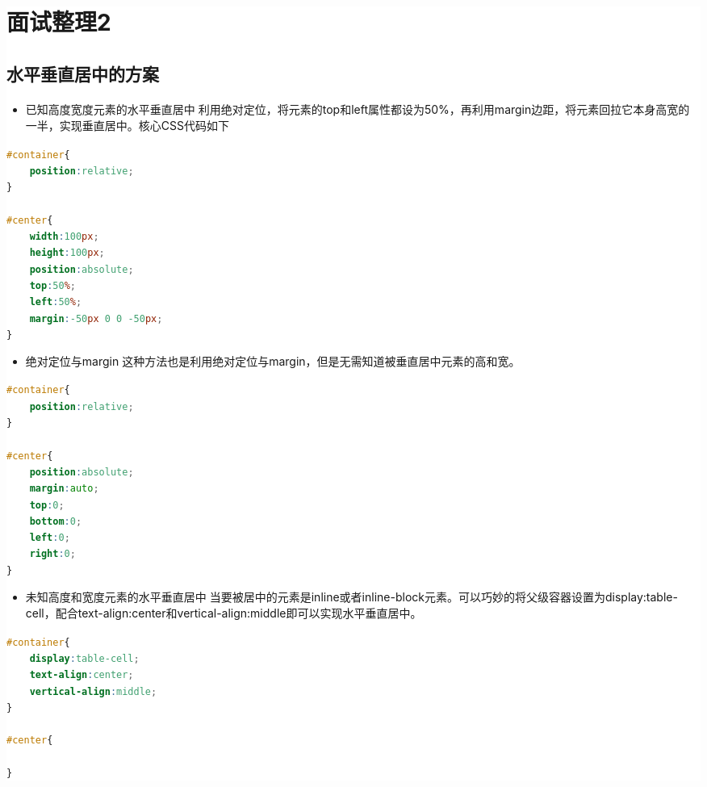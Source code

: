 # 面试整理2
## 水平垂直居中的方案
* 已知高度宽度元素的水平垂直居中
利用绝对定位，将元素的top和left属性都设为50%，再利用margin边距，将元素回拉它本身高宽的一半，实现垂直居中。核心CSS代码如下

```css
#container{
    position:relative;
}
 
#center{
    width:100px;
    height:100px;
    position:absolute;
    top:50%;
    left:50%;
    margin:-50px 0 0 -50px;
}
```

* 绝对定位与margin
这种方法也是利用绝对定位与margin，但是无需知道被垂直居中元素的高和宽。
```css
#container{
    position:relative;
}
 
#center{
    position:absolute;
    margin:auto;
    top:0;
    bottom:0;
    left:0;
    right:0;
}
```

* 未知高度和宽度元素的水平垂直居中
当要被居中的元素是inline或者inline-block元素。可以巧妙的将父级容器设置为display:table-cell，配合text-align:center和vertical-align:middle即可以实现水平垂直居中。

```css
#container{
    display:table-cell;
    text-align:center;
    vertical-align:middle;
}
 
#center{
 
}
```

